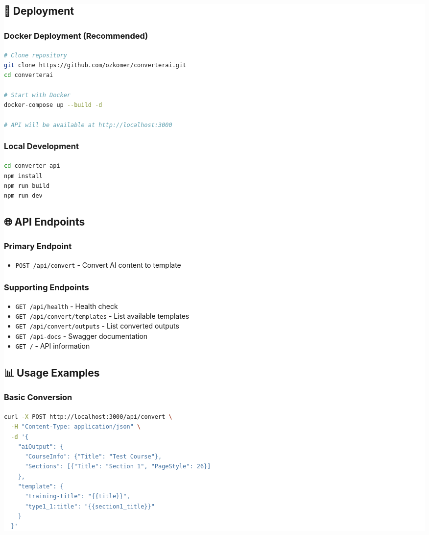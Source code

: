 ## 🐳 Deployment

### Docker Deployment (Recommended)
```bash
# Clone repository
git clone https://github.com/ozkomer/converterai.git
cd converterai

# Start with Docker
docker-compose up --build -d

# API will be available at http://localhost:3000
```

### Local Development
```bash
cd converter-api
npm install
npm run build
npm run dev
```

## 🌐 API Endpoints

### Primary Endpoint
- `POST /api/convert` - Convert AI content to template

### Supporting Endpoints
- `GET /api/health` - Health check
- `GET /api/convert/templates` - List available templates
- `GET /api/convert/outputs` - List converted outputs
- `GET /api-docs` - Swagger documentation
- `GET /` - API information

## 📊 Usage Examples

### Basic Conversion
```bash
curl -X POST http://localhost:3000/api/convert \
  -H "Content-Type: application/json" \
  -d '{
    "aiOutput": {
      "CourseInfo": {"Title": "Test Course"},
      "Sections": [{"Title": "Section 1", "PageStyle": 26}]
    },
    "template": {
      "training-title": "{{title}}",
      "type1_1:title": "{{section1_title}}"
    }
  }'
```
